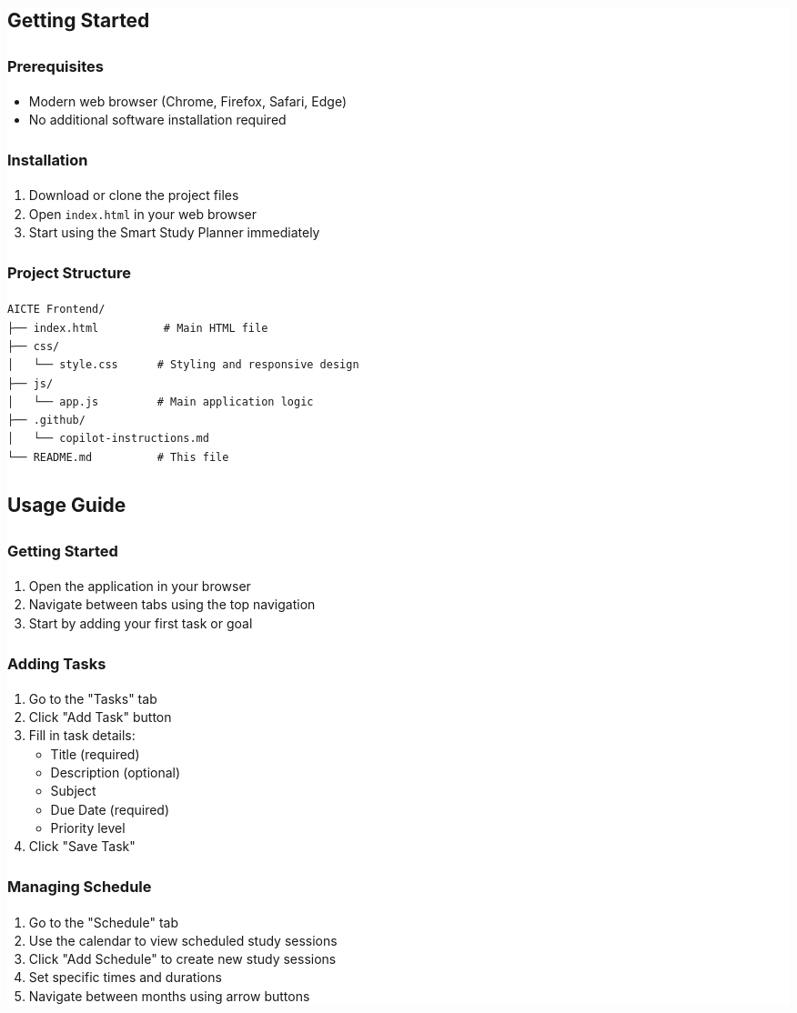 ## Getting Started

### Prerequisites
- Modern web browser (Chrome, Firefox, Safari, Edge)
- No additional software installation required

### Installation
1. Download or clone the project files
2. Open `index.html` in your web browser
3. Start using the Smart Study Planner immediately

### Project Structure
```
AICTE Frontend/
├── index.html          # Main HTML file
├── css/
│   └── style.css      # Styling and responsive design
├── js/
│   └── app.js         # Main application logic
├── .github/
│   └── copilot-instructions.md
└── README.md          # This file
```

## Usage Guide

### Getting Started
1. Open the application in your browser
2. Navigate between tabs using the top navigation
3. Start by adding your first task or goal

### Adding Tasks
1. Go to the "Tasks" tab
2. Click "Add Task" button
3. Fill in task details:
   - Title (required)
   - Description (optional)
   - Subject
   - Due Date (required)
   - Priority level
4. Click "Save Task"

### Managing Schedule
1. Go to the "Schedule" tab
2. Use the calendar to view scheduled study sessions
3. Click "Add Schedule" to create new study sessions
4. Set specific times and durations
5. Navigate between months using arrow buttons

